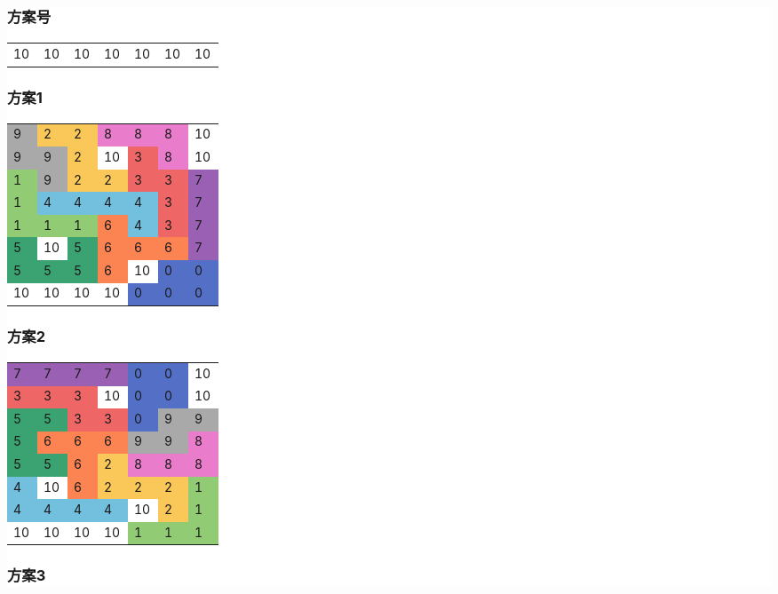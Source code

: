 <style>td{width: 20px;height: 20px;}</style></table>
<h3>方案号
</h3>
<table><tr><td style="background:#FFFFFF;">10</td><td style="background:#FFFFFF;">10</td><td style="background:#FFFFFF;">10</td><td style="background:#FFFFFF;">10</td><td style="background:#FFFFFF;">10</td><td style="background:#FFFFFF;">10</td><td style="background:#FFFFFF;">10</td></tr></table>
<h3>方案1
</h3>
<table><tr><td style="background:#A9A9A9;">9</td><td style="background:#fac858;">2</td><td style="background:#fac858;">2</td><td style="background:#ea7ccc;">8</td><td style="background:#ea7ccc;">8</td><td style="background:#ea7ccc;">8</td><td style="background:#FFFFFF;">10</td></tr><tr><td style="background:#A9A9A9;">9</td><td style="background:#A9A9A9;">9</td><td style="background:#fac858;">2</td><td style="background:#FFFFFF;">10</td><td style="background:#ee6666;">3</td><td style="background:#ea7ccc;">8</td><td style="background:#FFFFFF;">10</td></tr><tr><td style="background:#91cc75;">1</td><td style="background:#A9A9A9;">9</td><td style="background:#fac858;">2</td><td style="background:#fac858;">2</td><td style="background:#ee6666;">3</td><td style="background:#ee6666;">3</td><td style="background:#9a60b4;">7</td></tr><tr><td style="background:#91cc75;">1</td><td style="background:#73c0de;">4</td><td style="background:#73c0de;">4</td><td style="background:#73c0de;">4</td><td style="background:#73c0de;">4</td><td style="background:#ee6666;">3</td><td style="background:#9a60b4;">7</td></tr><tr><td style="background:#91cc75;">1</td><td style="background:#91cc75;">1</td><td style="background:#91cc75;">1</td><td style="background:#fc8452;">6</td><td style="background:#73c0de;">4</td><td style="background:#ee6666;">3</td><td style="background:#9a60b4;">7</td></tr><tr><td style="background:#3ba272;">5</td><td style="background:#FFFFFF;">10</td><td style="background:#3ba272;">5</td><td style="background:#fc8452;">6</td><td style="background:#fc8452;">6</td><td style="background:#fc8452;">6</td><td style="background:#9a60b4;">7</td></tr><tr><td style="background:#3ba272;">5</td><td style="background:#3ba272;">5</td><td style="background:#3ba272;">5</td><td style="background:#fc8452;">6</td><td style="background:#FFFFFF;">10</td><td style="background:#5470c6;">0</td><td style="background:#5470c6;">0</td></tr><tr><td style="background:#FFFFFF;">10</td><td style="background:#FFFFFF;">10</td><td style="background:#FFFFFF;">10</td><td style="background:#FFFFFF;">10</td><td style="background:#5470c6;">0</td><td style="background:#5470c6;">0</td><td style="background:#5470c6;">0</td></tr></table>
<h3>方案2
</h3>
<table><tr><td style="background:#9a60b4;">7</td><td style="background:#9a60b4;">7</td><td style="background:#9a60b4;">7</td><td style="background:#9a60b4;">7</td><td style="background:#5470c6;">0</td><td style="background:#5470c6;">0</td><td style="background:#FFFFFF;">10</td></tr><tr><td style="background:#ee6666;">3</td><td style="background:#ee6666;">3</td><td style="background:#ee6666;">3</td><td style="background:#FFFFFF;">10</td><td style="background:#5470c6;">0</td><td style="background:#5470c6;">0</td><td style="background:#FFFFFF;">10</td></tr><tr><td style="background:#3ba272;">5</td><td style="background:#3ba272;">5</td><td style="background:#ee6666;">3</td><td style="background:#ee6666;">3</td><td style="background:#5470c6;">0</td><td style="background:#A9A9A9;">9</td><td style="background:#A9A9A9;">9</td></tr><tr><td style="background:#3ba272;">5</td><td style="background:#fc8452;">6</td><td style="background:#fc8452;">6</td><td style="background:#fc8452;">6</td><td style="background:#A9A9A9;">9</td><td style="background:#A9A9A9;">9</td><td style="background:#ea7ccc;">8</td></tr><tr><td style="background:#3ba272;">5</td><td style="background:#3ba272;">5</td><td style="background:#fc8452;">6</td><td style="background:#fac858;">2</td><td style="background:#ea7ccc;">8</td><td style="background:#ea7ccc;">8</td><td style="background:#ea7ccc;">8</td></tr><tr><td style="background:#73c0de;">4</td><td style="background:#FFFFFF;">10</td><td style="background:#fc8452;">6</td><td style="background:#fac858;">2</td><td style="background:#fac858;">2</td><td style="background:#fac858;">2</td><td style="background:#91cc75;">1</td></tr><tr><td style="background:#73c0de;">4</td><td style="background:#73c0de;">4</td><td style="background:#73c0de;">4</td><td style="background:#73c0de;">4</td><td style="background:#FFFFFF;">10</td><td style="background:#fac858;">2</td><td style="background:#91cc75;">1</td></tr><tr><td style="background:#FFFFFF;">10</td><td style="background:#FFFFFF;">10</td><td style="background:#FFFFFF;">10</td><td style="background:#FFFFFF;">10</td><td style="background:#91cc75;">1</td><td style="background:#91cc75;">1</td><td style="background:#91cc75;">1</td></tr></table>
<h3>方案3
</h3>